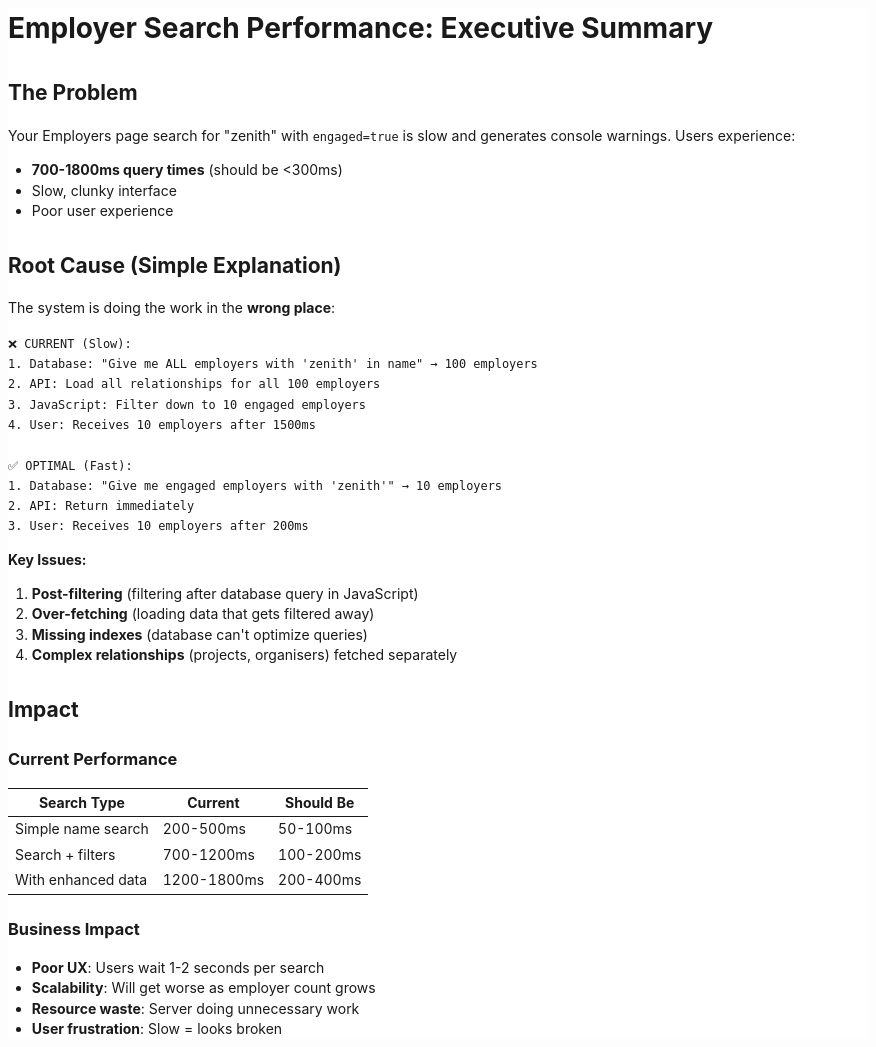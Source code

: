 # Employer Search Performance: Executive Summary

## The Problem

Your Employers page search for "zenith" with `engaged=true` is slow and generates console warnings. Users experience:
- **700-1800ms query times** (should be <300ms)
- Slow, clunky interface
- Poor user experience

## Root Cause (Simple Explanation)

The system is doing the work in the **wrong place**:

```
❌ CURRENT (Slow):
1. Database: "Give me ALL employers with 'zenith' in name" → 100 employers
2. API: Load all relationships for all 100 employers
3. JavaScript: Filter down to 10 engaged employers
4. User: Receives 10 employers after 1500ms

✅ OPTIMAL (Fast):
1. Database: "Give me engaged employers with 'zenith'" → 10 employers
2. API: Return immediately
3. User: Receives 10 employers after 200ms
```

**Key Issues:**
1. **Post-filtering** (filtering after database query in JavaScript)
2. **Over-fetching** (loading data that gets filtered away)
3. **Missing indexes** (database can't optimize queries)
4. **Complex relationships** (projects, organisers) fetched separately

## Impact

### Current Performance
| Search Type | Current | Should Be |
|------------|---------|-----------|
| Simple name search | 200-500ms | 50-100ms |
| Search + filters | 700-1200ms | 100-200ms |
| With enhanced data | 1200-1800ms | 200-400ms |

### Business Impact
- **Poor UX**: Users wait 1-2 seconds per search
- **Scalability**: Will get worse as employer count grows
- **Resource waste**: Server doing unnecessary work
- **User frustration**: Slow = looks broken
